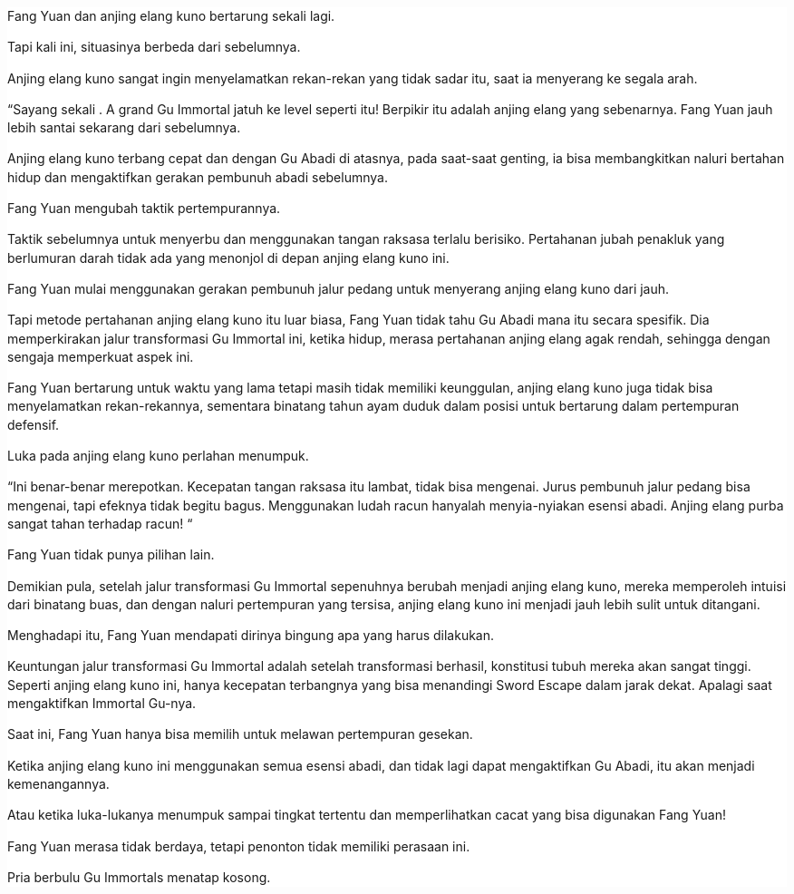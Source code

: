 Fang Yuan dan anjing elang kuno bertarung sekali lagi.

Tapi kali ini, situasinya berbeda dari sebelumnya.

Anjing elang kuno sangat ingin menyelamatkan rekan-rekan yang tidak sadar itu, saat ia menyerang ke segala arah.

“Sayang sekali . A grand Gu Immortal jatuh ke level seperti itu! Berpikir itu adalah anjing elang yang sebenarnya. Fang Yuan jauh lebih santai sekarang dari sebelumnya.

Anjing elang kuno terbang cepat dan dengan Gu Abadi di atasnya, pada saat-saat genting, ia bisa membangkitkan naluri bertahan hidup dan mengaktifkan gerakan pembunuh abadi sebelumnya.



Fang Yuan mengubah taktik pertempurannya.

Taktik sebelumnya untuk menyerbu dan menggunakan tangan raksasa terlalu berisiko. Pertahanan jubah penakluk yang berlumuran darah tidak ada yang menonjol di depan anjing elang kuno ini.

Fang Yuan mulai menggunakan gerakan pembunuh jalur pedang untuk menyerang anjing elang kuno dari jauh.

Tapi metode pertahanan anjing elang kuno itu luar biasa, Fang Yuan tidak tahu Gu Abadi mana itu secara spesifik. Dia memperkirakan jalur transformasi Gu Immortal ini, ketika hidup, merasa pertahanan anjing elang agak rendah, sehingga dengan sengaja memperkuat aspek ini.

Fang Yuan bertarung untuk waktu yang lama tetapi masih tidak memiliki keunggulan, anjing elang kuno juga tidak bisa menyelamatkan rekan-rekannya, sementara binatang tahun ayam duduk dalam posisi untuk bertarung dalam pertempuran defensif.

Luka pada anjing elang kuno perlahan menumpuk.

“Ini benar-benar merepotkan. Kecepatan tangan raksasa itu lambat, tidak bisa mengenai. Jurus pembunuh jalur pedang bisa mengenai, tapi efeknya tidak begitu bagus. Menggunakan ludah racun hanyalah menyia-nyiakan esensi abadi. Anjing elang purba sangat tahan terhadap racun! “

Fang Yuan tidak punya pilihan lain.

Demikian pula, setelah jalur transformasi Gu Immortal sepenuhnya berubah menjadi anjing elang kuno, mereka memperoleh intuisi dari binatang buas, dan dengan naluri pertempuran yang tersisa, anjing elang kuno ini menjadi jauh lebih sulit untuk ditangani.

Menghadapi itu, Fang Yuan mendapati dirinya bingung apa yang harus dilakukan.

Keuntungan jalur transformasi Gu Immortal adalah setelah transformasi berhasil, konstitusi tubuh mereka akan sangat tinggi. Seperti anjing elang kuno ini, hanya kecepatan terbangnya yang bisa menandingi Sword Escape dalam jarak dekat. Apalagi saat mengaktifkan Immortal Gu-nya.

Saat ini, Fang Yuan hanya bisa memilih untuk melawan pertempuran gesekan.

Ketika anjing elang kuno ini menggunakan semua esensi abadi, dan tidak lagi dapat mengaktifkan Gu Abadi, itu akan menjadi kemenangannya.

Atau ketika luka-lukanya menumpuk sampai tingkat tertentu dan memperlihatkan cacat yang bisa digunakan Fang Yuan!

Fang Yuan merasa tidak berdaya, tetapi penonton tidak memiliki perasaan ini.

Pria berbulu Gu Immortals menatap kosong.
